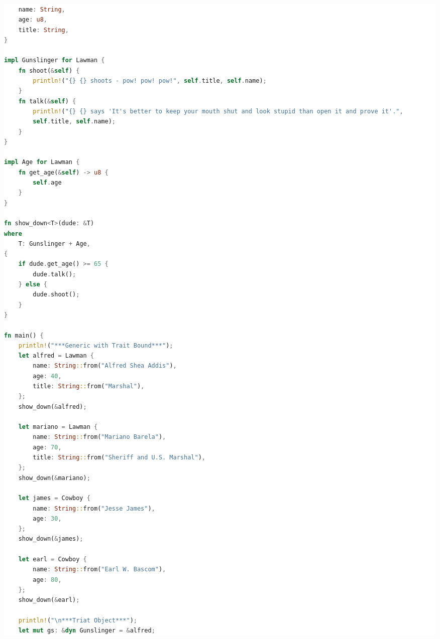 ```rust
    name: String,
    age: u8,
    title: String,
}

impl Gunslinger for Lawman {
    fn shoot(&self) {
        println!("{} {} shoots - pow! pow! pow!", self.title, self.name);
    }
    fn talk(&self) {
        println!("{} {} says 'It's better to keep your mouth shut and look stupid than open it and prove it'.",
        self.title, self.name);
    }
}

impl Age for Lawman {
    fn get_age(&self) -> u8 {
        self.age
    }
}

fn show_down<T>(dude: &T)
where
    T: Gunslinger + Age,
{
    if dude.get_age() >= 65 {
        dude.talk();
    } else {
        dude.shoot();
    }
}

fn main() {
    println!("***Generic with Trait Bound***");
    let alfred = Lawman {
        name: String::from("Alfred Shea Addis"),
        age: 40,
        title: String::from("Marshal"),
    };
    show_down(&alfred);

    let mariano = Lawman {
        name: String::from("Mariano Barela"),
        age: 70,
        title: String::from("Sheriff and U.S. Marshal"),
    };
    show_down(&mariano);

    let james = Cowboy {
        name: String::from("Jesse James"),
        age: 30,
    };
    show_down(&james);

    let earl = Cowboy {
        name: String::from("Earl W. Bascom"),
        age: 80,
    };
    show_down(&earl);

    println!("\n***Triat Object***");
    let mut gs: &dyn Gunslinger = &alfred;
```
